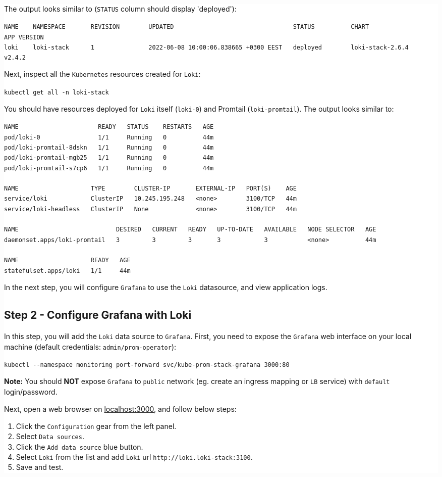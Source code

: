 The output looks similar to (`STATUS` column should display 'deployed'):

```text
NAME    NAMESPACE       REVISION        UPDATED                                 STATUS          CHART                   APP VERSION
loki    loki-stack      1               2022-06-08 10:00:06.838665 +0300 EEST   deployed        loki-stack-2.6.4        v2.4.2    
```

Next, inspect all the `Kubernetes` resources created for `Loki`:

```shell
kubectl get all -n loki-stack
```

You should have resources deployed for `Loki` itself (`loki-0`) and Promtail (`loki-promtail`). The output looks similar to:

```text
NAME                      READY   STATUS    RESTARTS   AGE
pod/loki-0                1/1     Running   0          44m
pod/loki-promtail-8dskn   1/1     Running   0          44m
pod/loki-promtail-mgb25   1/1     Running   0          44m
pod/loki-promtail-s7cp6   1/1     Running   0          44m

NAME                    TYPE        CLUSTER-IP       EXTERNAL-IP   PORT(S)    AGE
service/loki            ClusterIP   10.245.195.248   <none>        3100/TCP   44m
service/loki-headless   ClusterIP   None             <none>        3100/TCP   44m

NAME                           DESIRED   CURRENT   READY   UP-TO-DATE   AVAILABLE   NODE SELECTOR   AGE
daemonset.apps/loki-promtail   3         3         3       3            3           <none>          44m

NAME                    READY   AGE
statefulset.apps/loki   1/1     44m
```

In the next step, you will configure `Grafana` to use the `Loki` datasource, and view application logs.

## Step 2 - Configure Grafana with Loki

In this step, you will add the `Loki` data source to `Grafana`. First, you need to expose the `Grafana` web interface on your local machine (default credentials: `admin/prom-operator`):

```shell
kubectl --namespace monitoring port-forward svc/kube-prom-stack-grafana 3000:80
```

**Note:**
You should **NOT** expose `Grafana` to `public` network (eg. create an ingress mapping or `LB` service) with `default` login/password.

Next, open a web browser on [localhost:3000](http://localhost:3000), and follow below steps:

1. Click the `Configuration` gear from the left panel.
2. Select `Data sources`.
3. Click the `Add data source` blue button.
4. Select `Loki` from the list and add `Loki` url `http://loki.loki-stack:3100`.
5. Save and test.
